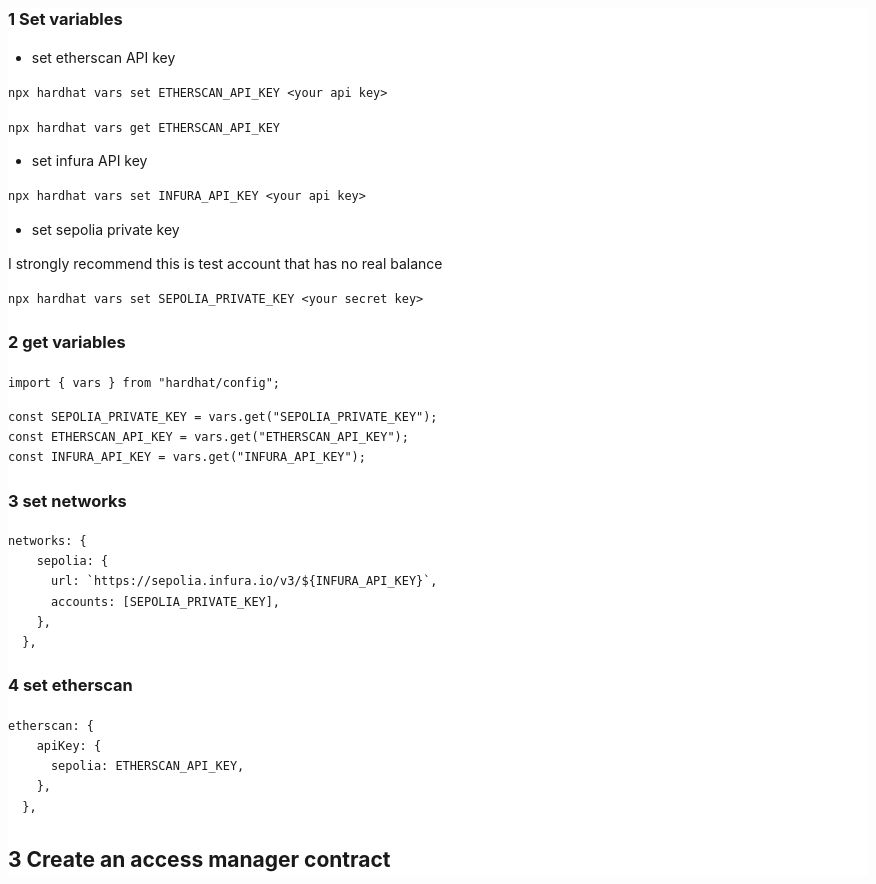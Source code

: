 ### 1 Set variables

- set etherscan API key

`npx hardhat vars set ETHERSCAN_API_KEY <your api key>`

`npx hardhat vars get ETHERSCAN_API_KEY`

- set infura API key

`npx hardhat vars set INFURA_API_KEY <your api key>`

- set sepolia private key

I strongly recommend this is test account that has no real balance

`npx hardhat vars set SEPOLIA_PRIVATE_KEY <your secret key>`

### 2 get variables

`import { vars } from "hardhat/config";`

```
const SEPOLIA_PRIVATE_KEY = vars.get("SEPOLIA_PRIVATE_KEY");
const ETHERSCAN_API_KEY = vars.get("ETHERSCAN_API_KEY");
const INFURA_API_KEY = vars.get("INFURA_API_KEY");
```

### 3 set networks

```
networks: {
    sepolia: {
      url: `https://sepolia.infura.io/v3/${INFURA_API_KEY}`,
      accounts: [SEPOLIA_PRIVATE_KEY],
    },
  },
```

### 4 set etherscan

```
etherscan: {
    apiKey: {
      sepolia: ETHERSCAN_API_KEY,
    },
  },
```

## 3 Create an access manager contract
